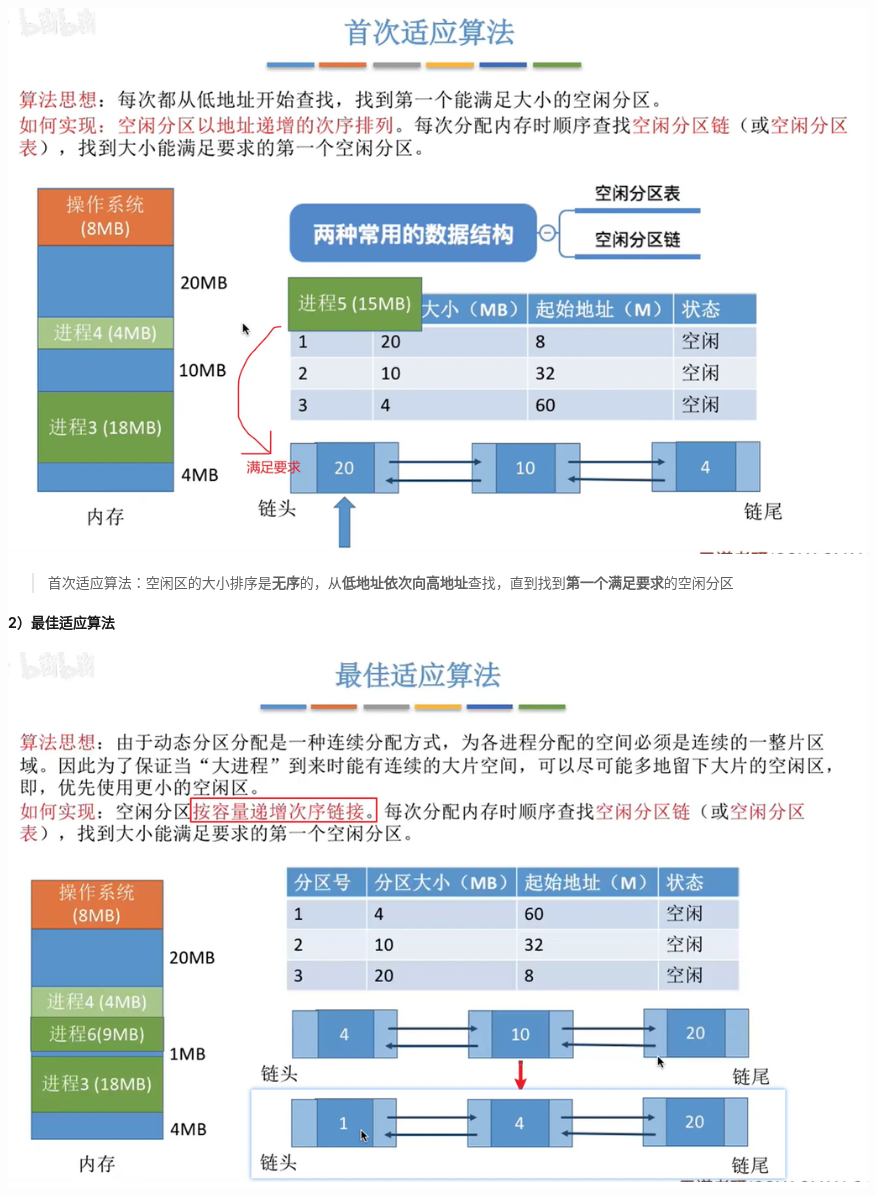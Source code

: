 ![image-20231012151606649](image/计算机操作系统第4章（内存管理）.assets/image-20231012151606649.webp)

> 首次适应算法：空闲区的大小排序是**无序**的，从**低地址依次向高地址**查找，直到找到**第一个满足要求**的空闲分区



#### 2）最佳适应算法

![image-20231012151912854](image/计算机操作系统第4章（内存管理）.assets/image-20231012151912854.webp)

